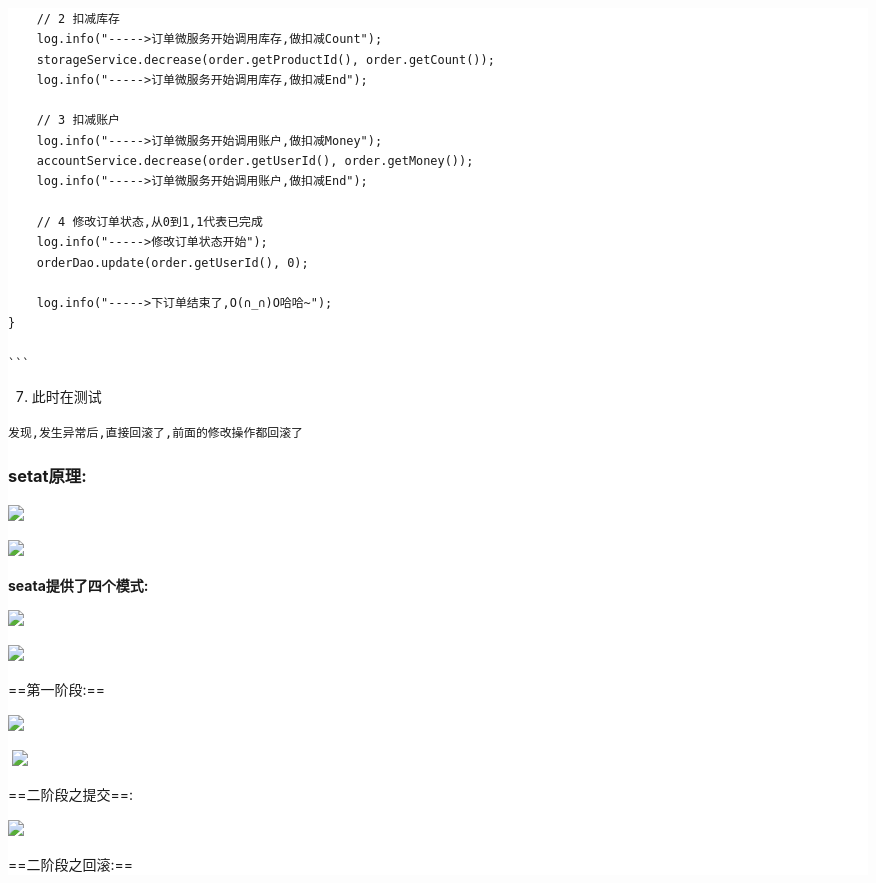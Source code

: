         // 2 扣减库存
        log.info("----->订单微服务开始调用库存,做扣减Count");
        storageService.decrease(order.getProductId(), order.getCount());
        log.info("----->订单微服务开始调用库存,做扣减End");
    
        // 3 扣减账户
        log.info("----->订单微服务开始调用账户,做扣减Money");
        accountService.decrease(order.getUserId(), order.getMoney());
        log.info("----->订单微服务开始调用账户,做扣减End");
    
        // 4 修改订单状态,从0到1,1代表已完成
        log.info("----->修改订单状态开始");
        orderDao.update(order.getUserId(), 0);
    
        log.info("----->下订单结束了,O(∩_∩)O哈哈~");
    }
    
    ```

     

7.   此时在测试

    发现,发生异常后,直接回滚了,前面的修改操作都回滚了

 



### setat原理:

![](.\图片\seala的15.png)

![](.\图片\seala的16.png)



**seata提供了四个模式:**

![](.\图片\seala的17.png)



![](.\图片\seala的18.png)

==第一阶段:==

![](.\图片\seala的20.png)

​	![](.\图片\seala的19.png)





==二阶段之提交==:

![](.\图片\seala的21.png)



==二阶段之回滚:==
